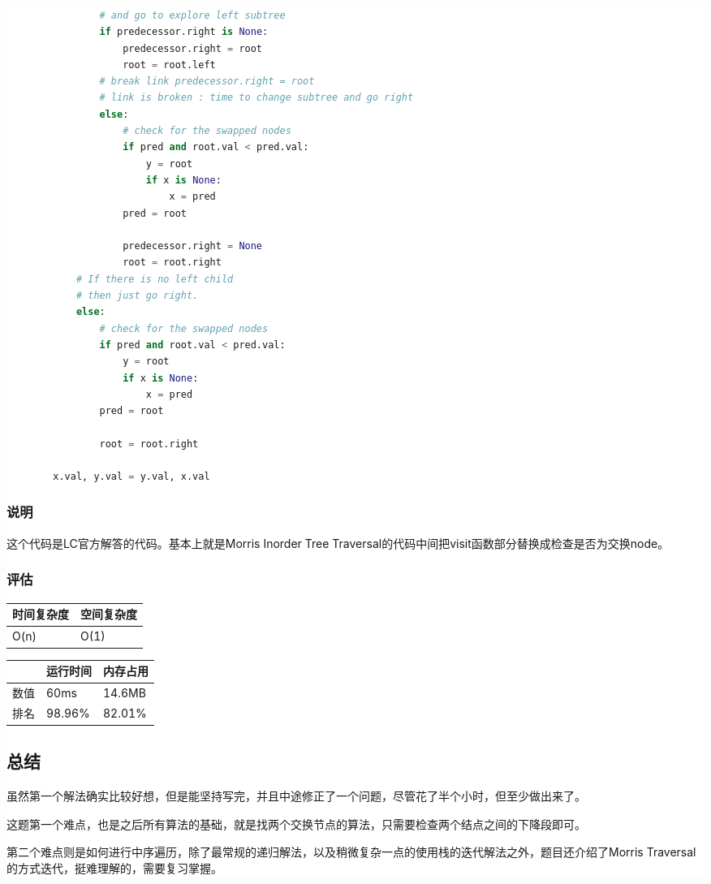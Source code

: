 ```python
                # and go to explore left subtree
                if predecessor.right is None:
                    predecessor.right = root
                    root = root.left
                # break link predecessor.right = root
                # link is broken : time to change subtree and go right
                else:
                    # check for the swapped nodes
                    if pred and root.val < pred.val:
                        y = root
                        if x is None:
                            x = pred 
                    pred = root
                    
                    predecessor.right = None
                    root = root.right
            # If there is no left child
            # then just go right.
            else:
                # check for the swapped nodes
                if pred and root.val < pred.val:
                    y = root
                    if x is None:
                        x = pred 
                pred = root
                
                root = root.right
        
        x.val, y.val = y.val, x.val
```

### 说明

这个代码是LC官方解答的代码。基本上就是Morris Inorder Tree Traversal的代码中间把visit函数部分替换成检查是否为交换node。

### 评估

| 时间复杂度 | 空间复杂度 |
| ---- | ---- |
| O(n) | O(1) |

| | 运行时间 | 内存占用 |
| ---- | ---- | ---- |
| 数值 | 60ms | 14.6MB |
| 排名 | 98.96% | 82.01% |


## 总结

虽然第一个解法确实比较好想，但是能坚持写完，并且中途修正了一个问题，尽管花了半个小时，但至少做出来了。

这题第一个难点，也是之后所有算法的基础，就是找两个交换节点的算法，只需要检查两个结点之间的下降段即可。

第二个难点则是如何进行中序遍历，除了最常规的递归解法，以及稍微复杂一点的使用栈的迭代解法之外，题目还介绍了Morris Traversal的方式迭代，挺难理解的，需要复习掌握。
